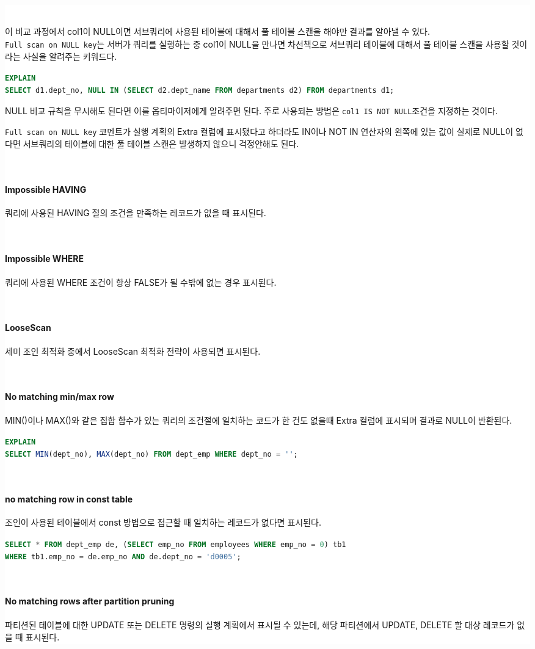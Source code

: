 <br/>

이 비교 과정에서 col1이 NULL이면 서브쿼리에 사용된 테이블에 대해서 풀 테이블 스캔을 해야만 결과를 알아낼 수 있다.  
`Full scan on NULL key`는 서버가 쿼리를 실행하는 중 col1이 NULL을 만나면 차선책으로 서브쿼리 테이블에 대해서 풀 테이블 스캔을 사용할 것이라는 사실을 알려주는 키워드다.  

```sql
EXPLAIN
SELECT d1.dept_no, NULL IN (SELECT d2.dept_name FROM departments d2) FROM departments d1;
```

NULL 비교 규칙을 무시해도 된다면 이를 옵티마이저에게 알려주면 된다. 주로 사용되는 방법은 `col1 IS NOT NULL`조건을 지정하는 것이다.  

`Full scan on NULL key` 코멘트가 실행 계획의 Extra 컬럼에 표시됐다고 하더라도 IN이나 NOT IN 연산자의 왼쪽에 있는 값이 실제로 NULL이 없다면 서브쿼리의 테이블에 대한 풀 테이블 스캔은 발생하지 않으니 걱정안해도 된다.  

<br/>

#### Impossible HAVING  

쿼리에 사용된 HAVING 절의 조건을 만족하는 레코드가 없을 때 표시된다.

<br/>

#### Impossible WHERE

쿼리에 사용된 WHERE 조건이 항상 FALSE가 될 수밖에 없는 경우 표시된다.  

<br/>

#### LooseScan  

세미 조인 최적화 중에서 LooseScan 최적화 전략이 사용되면 표시된다.  

<br/>

#### No matching min/max row  

MIN()이나 MAX()와 같은 집합 함수가 있는 쿼리의 조건절에 일치하는 코드가 한 건도 없을때 Extra 컬럼에 표시되며 결과로 NULL이 반환된다.  

```sql
EXPLAIN 
SELECT MIN(dept_no), MAX(dept_no) FROM dept_emp WHERE dept_no = '';
```

<br/>

#### no matching row in const table  

조인이 사용된 테이블에서 const 방법으로 접근할 때 일치하는 레코드가 없다면 표시된다.  

```sql
SELECT * FROM dept_emp de, (SELECT emp_no FROM employees WHERE emp_no = 0) tb1
WHERE tb1.emp_no = de.emp_no AND de.dept_no = 'd0005';
```

<br/>

#### No matching rows after partition pruning  

파티션된 테이블에 대한 UPDATE 또는 DELETE 명령의 실행 계획에서 표시될 수 있는데, 해당 파티션에서 UPDATE, DELETE 할 대상 레코드가 없을 때 표시된다.  
